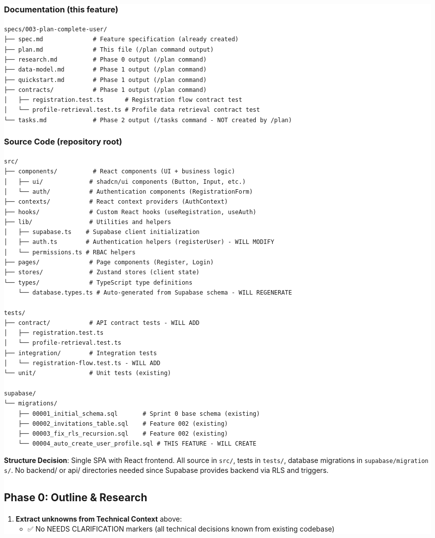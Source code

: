 ### Documentation (this feature)
```
specs/003-plan-complete-user/
├── spec.md              # Feature specification (already created)
├── plan.md              # This file (/plan command output)
├── research.md          # Phase 0 output (/plan command)
├── data-model.md        # Phase 1 output (/plan command)
├── quickstart.md        # Phase 1 output (/plan command)
├── contracts/           # Phase 1 output (/plan command)
│   ├── registration.test.ts      # Registration flow contract test
│   └── profile-retrieval.test.ts # Profile data retrieval contract test
└── tasks.md             # Phase 2 output (/tasks command - NOT created by /plan)
```

### Source Code (repository root)
```
src/
├── components/          # React components (UI + business logic)
│   ├── ui/             # shadcn/ui components (Button, Input, etc.)
│   └── auth/           # Authentication components (RegistrationForm)
├── contexts/           # React context providers (AuthContext)
├── hooks/              # Custom React hooks (useRegistration, useAuth)
├── lib/                # Utilities and helpers
│   ├── supabase.ts    # Supabase client initialization
│   ├── auth.ts        # Authentication helpers (registerUser) - WILL MODIFY
│   └── permissions.ts # RBAC helpers
├── pages/              # Page components (Register, Login)
├── stores/             # Zustand stores (client state)
└── types/              # TypeScript type definitions
    └── database.types.ts # Auto-generated from Supabase schema - WILL REGENERATE

tests/
├── contract/           # API contract tests - WILL ADD
│   ├── registration.test.ts
│   └── profile-retrieval.test.ts
├── integration/        # Integration tests
│   └── registration-flow.test.ts - WILL ADD
└── unit/               # Unit tests (existing)

supabase/
└── migrations/
    ├── 00001_initial_schema.sql       # Sprint 0 base schema (existing)
    ├── 00002_invitations_table.sql    # Feature 002 (existing)
    ├── 00003_fix_rls_recursion.sql    # Feature 002 (existing)
    └── 00004_auto_create_user_profile.sql # THIS FEATURE - WILL CREATE
```

**Structure Decision**: Single SPA with React frontend. All source in `src/`, tests in `tests/`, database migrations in `supabase/migrations/`. No backend/ or api/ directories needed since Supabase provides backend via RLS and triggers.

## Phase 0: Outline & Research
1. **Extract unknowns from Technical Context** above:
   - ✅ No NEEDS CLARIFICATION markers (all technical decisions known from existing codebase)
